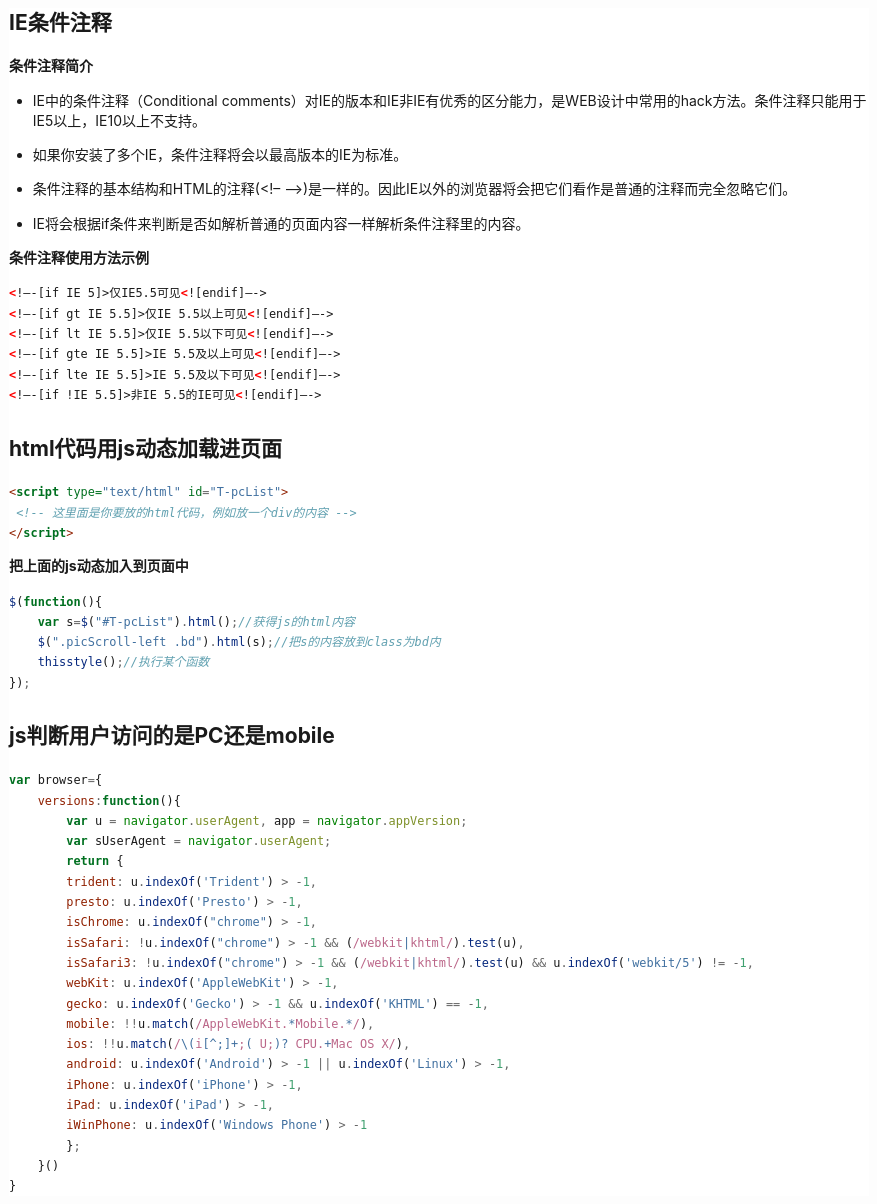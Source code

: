 ## IE条件注释

**条件注释简介**

- IE中的条件注释（Conditional comments）对IE的版本和IE非IE有优秀的区分能力，是WEB设计中常用的hack方法。条件注释只能用于IE5以上，IE10以上不支持。

- 如果你安装了多个IE，条件注释将会以最高版本的IE为标准。

- 条件注释的基本结构和HTML的注释(<!– –>)是一样的。因此IE以外的浏览器将会把它们看作是普通的注释而完全忽略它们。

- IE将会根据if条件来判断是否如解析普通的页面内容一样解析条件注释里的内容。

**条件注释使用方法示例**

```html
<!–-[if IE 5]>仅IE5.5可见<![endif]–->
<!–-[if gt IE 5.5]>仅IE 5.5以上可见<![endif]–->
<!–-[if lt IE 5.5]>仅IE 5.5以下可见<![endif]–->
<!–-[if gte IE 5.5]>IE 5.5及以上可见<![endif]–->
<!–-[if lte IE 5.5]>IE 5.5及以下可见<![endif]–->
<!–-[if !IE 5.5]>非IE 5.5的IE可见<![endif]–->
```

## html代码用js动态加载进页面

```html
<script type="text/html" id="T-pcList">
 <!-- 这里面是你要放的html代码，例如放一个div的内容 -->
</script>
```

**把上面的js动态加入到页面中**

```js
$(function(){
	var s=$("#T-pcList").html();//获得js的html内容
	$(".picScroll-left .bd").html(s);//把s的内容放到class为bd内
	thisstyle();//执行某个函数
});

```

## js判断用户访问的是PC还是mobile

```js
var browser={ 
    versions:function(){
        var u = navigator.userAgent, app = navigator.appVersion;
        var sUserAgent = navigator.userAgent;
        return {
        trident: u.indexOf('Trident') > -1,
        presto: u.indexOf('Presto') > -1, 
        isChrome: u.indexOf("chrome") > -1, 
        isSafari: !u.indexOf("chrome") > -1 && (/webkit|khtml/).test(u),
        isSafari3: !u.indexOf("chrome") > -1 && (/webkit|khtml/).test(u) && u.indexOf('webkit/5') != -1,
        webKit: u.indexOf('AppleWebKit') > -1, 
        gecko: u.indexOf('Gecko') > -1 && u.indexOf('KHTML') == -1,
        mobile: !!u.match(/AppleWebKit.*Mobile.*/), 
        ios: !!u.match(/\(i[^;]+;( U;)? CPU.+Mac OS X/), 
        android: u.indexOf('Android') > -1 || u.indexOf('Linux') > -1,
        iPhone: u.indexOf('iPhone') > -1, 
        iPad: u.indexOf('iPad') > -1,
        iWinPhone: u.indexOf('Windows Phone') > -1
        };
    }()
}
```